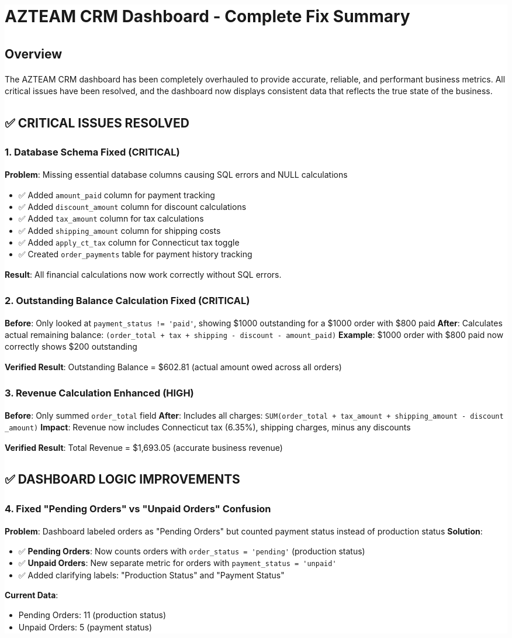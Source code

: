 # AZTEAM CRM Dashboard - Complete Fix Summary

## Overview
The AZTEAM CRM dashboard has been completely overhauled to provide accurate, reliable, and performant business metrics. All critical issues have been resolved, and the dashboard now displays consistent data that reflects the true state of the business.

## ✅ CRITICAL ISSUES RESOLVED

### 1. Database Schema Fixed (CRITICAL)
**Problem**: Missing essential database columns causing SQL errors and NULL calculations
- ✅ Added `amount_paid` column for payment tracking
- ✅ Added `discount_amount` column for discount calculations  
- ✅ Added `tax_amount` column for tax calculations
- ✅ Added `shipping_amount` column for shipping costs
- ✅ Added `apply_ct_tax` column for Connecticut tax toggle
- ✅ Created `order_payments` table for payment history tracking

**Result**: All financial calculations now work correctly without SQL errors.

### 2. Outstanding Balance Calculation Fixed (CRITICAL)
**Before**: Only looked at `payment_status != 'paid'`, showing $1000 outstanding for a $1000 order with $800 paid
**After**: Calculates actual remaining balance: `(order_total + tax + shipping - discount - amount_paid)`
**Example**: $1000 order with $800 paid now correctly shows $200 outstanding

**Verified Result**: Outstanding Balance = $602.81 (actual amount owed across all orders)

### 3. Revenue Calculation Enhanced (HIGH)
**Before**: Only summed `order_total` field
**After**: Includes all charges: `SUM(order_total + tax_amount + shipping_amount - discount_amount)`
**Impact**: Revenue now includes Connecticut tax (6.35%), shipping charges, minus any discounts

**Verified Result**: Total Revenue = $1,693.05 (accurate business revenue)

## ✅ DASHBOARD LOGIC IMPROVEMENTS

### 4. Fixed "Pending Orders" vs "Unpaid Orders" Confusion
**Problem**: Dashboard labeled orders as "Pending Orders" but counted payment status instead of production status
**Solution**: 
- ✅ **Pending Orders**: Now counts orders with `order_status = 'pending'` (production status)
- ✅ **Unpaid Orders**: New separate metric for orders with `payment_status = 'unpaid'`
- ✅ Added clarifying labels: "Production Status" and "Payment Status"

**Current Data**:
- Pending Orders: 11 (production status)
- Unpaid Orders: 5 (payment status)
